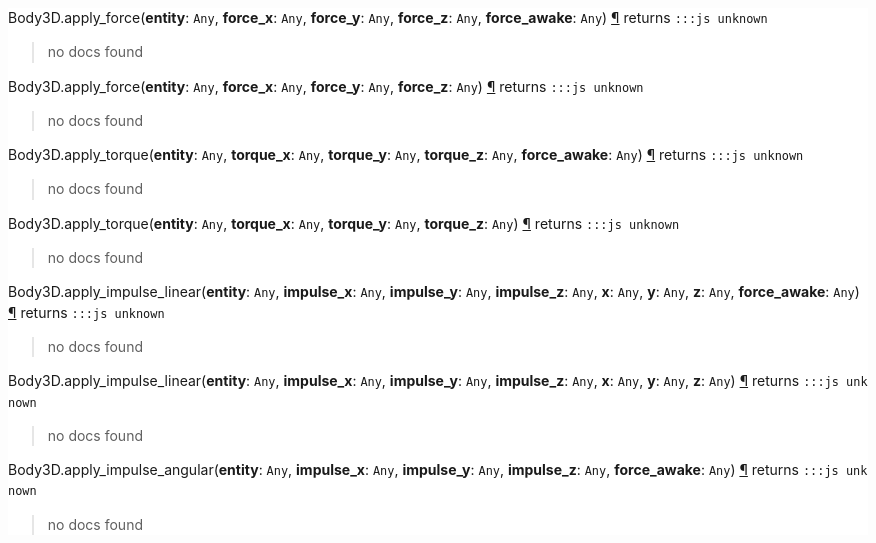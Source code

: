 <endpoint module="luxe: world" class="Body3D" signature="apply_force(entity : Any, force_x : Any, force_y : Any, force_z : Any, force_awake : Any)"></endpoint>
<signature id="Body3D.apply_force+5">Body3D.apply_force(**entity**: `Any`, **force_x**: `Any`, **force_y**: `Any`, **force_z**: `Any`, **force_awake**: `Any`)
<a class="headerlink" href="#Body3D.apply_force+5" title="Permanent link">¶</a></signature>
<span class='api_ret'>returns</span> `:::js unknown`
> no docs found   

<endpoint module="luxe: world" class="Body3D" signature="apply_force(entity : Any, force_x : Any, force_y : Any, force_z : Any)"></endpoint>
<signature id="Body3D.apply_force+4">Body3D.apply_force(**entity**: `Any`, **force_x**: `Any`, **force_y**: `Any`, **force_z**: `Any`)
<a class="headerlink" href="#Body3D.apply_force+4" title="Permanent link">¶</a></signature>
<span class='api_ret'>returns</span> `:::js unknown`
> no docs found   

<endpoint module="luxe: world" class="Body3D" signature="apply_torque(entity : Any, torque_x : Any, torque_y : Any, torque_z : Any, force_awake : Any)"></endpoint>
<signature id="Body3D.apply_torque+5">Body3D.apply_torque(**entity**: `Any`, **torque_x**: `Any`, **torque_y**: `Any`, **torque_z**: `Any`, **force_awake**: `Any`)
<a class="headerlink" href="#Body3D.apply_torque+5" title="Permanent link">¶</a></signature>
<span class='api_ret'>returns</span> `:::js unknown`
> no docs found   

<endpoint module="luxe: world" class="Body3D" signature="apply_torque(entity : Any, torque_x : Any, torque_y : Any, torque_z : Any)"></endpoint>
<signature id="Body3D.apply_torque+4">Body3D.apply_torque(**entity**: `Any`, **torque_x**: `Any`, **torque_y**: `Any`, **torque_z**: `Any`)
<a class="headerlink" href="#Body3D.apply_torque+4" title="Permanent link">¶</a></signature>
<span class='api_ret'>returns</span> `:::js unknown`
> no docs found   

<endpoint module="luxe: world" class="Body3D" signature="apply_impulse_linear(entity : Any, impulse_x : Any, impulse_y : Any, impulse_z : Any, x : Any, y : Any, z : Any, force_awake : Any)"></endpoint>
<signature id="Body3D.apply_impulse_linear+8">Body3D.apply_impulse_linear(**entity**: `Any`, **impulse_x**: `Any`, **impulse_y**: `Any`, **impulse_z**: `Any`, **x**: `Any`, **y**: `Any`, **z**: `Any`, **force_awake**: `Any`)
<a class="headerlink" href="#Body3D.apply_impulse_linear+8" title="Permanent link">¶</a></signature>
<span class='api_ret'>returns</span> `:::js unknown`
> no docs found   

<endpoint module="luxe: world" class="Body3D" signature="apply_impulse_linear(entity : Any, impulse_x : Any, impulse_y : Any, impulse_z : Any, x : Any, y : Any, z : Any)"></endpoint>
<signature id="Body3D.apply_impulse_linear+7">Body3D.apply_impulse_linear(**entity**: `Any`, **impulse_x**: `Any`, **impulse_y**: `Any`, **impulse_z**: `Any`, **x**: `Any`, **y**: `Any`, **z**: `Any`)
<a class="headerlink" href="#Body3D.apply_impulse_linear+7" title="Permanent link">¶</a></signature>
<span class='api_ret'>returns</span> `:::js unknown`
> no docs found   

<endpoint module="luxe: world" class="Body3D" signature="apply_impulse_angular(entity : Any, impulse_x : Any, impulse_y : Any, impulse_z : Any, force_awake : Any)"></endpoint>
<signature id="Body3D.apply_impulse_angular+5">Body3D.apply_impulse_angular(**entity**: `Any`, **impulse_x**: `Any`, **impulse_y**: `Any`, **impulse_z**: `Any`, **force_awake**: `Any`)
<a class="headerlink" href="#Body3D.apply_impulse_angular+5" title="Permanent link">¶</a></signature>
<span class='api_ret'>returns</span> `:::js unknown`
> no docs found   
